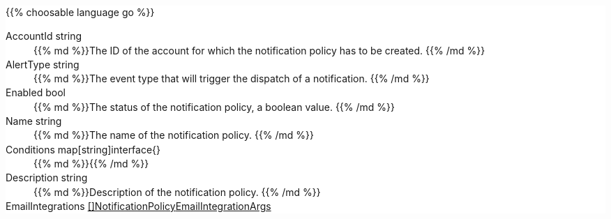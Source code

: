 {{% choosable language go %}}
<dl class="resources-properties"><dt class="property-required"
            title="Required">
        <span id="accountid_go">
<a href="#accountid_go" style="color: inherit; text-decoration: inherit;">Account<wbr>Id</a>
</span>
        <span class="property-indicator"></span>
        <span class="property-type">string</span>
    </dt>
    <dd>{{% md %}}The ID of the account for which the notification policy has to be created.
{{% /md %}}</dd><dt class="property-required"
            title="Required">
        <span id="alerttype_go">
<a href="#alerttype_go" style="color: inherit; text-decoration: inherit;">Alert<wbr>Type</a>
</span>
        <span class="property-indicator"></span>
        <span class="property-type">string</span>
    </dt>
    <dd>{{% md %}}The event type that will trigger the dispatch of a notification.
{{% /md %}}</dd><dt class="property-required"
            title="Required">
        <span id="enabled_go">
<a href="#enabled_go" style="color: inherit; text-decoration: inherit;">Enabled</a>
</span>
        <span class="property-indicator"></span>
        <span class="property-type">bool</span>
    </dt>
    <dd>{{% md %}}The status of the notification policy, a boolean value.
{{% /md %}}</dd><dt class="property-required"
            title="Required">
        <span id="name_go">
<a href="#name_go" style="color: inherit; text-decoration: inherit;">Name</a>
</span>
        <span class="property-indicator"></span>
        <span class="property-type">string</span>
    </dt>
    <dd>{{% md %}}The name of the notification policy.
{{% /md %}}</dd><dt class="property-optional"
            title="Optional">
        <span id="conditions_go">
<a href="#conditions_go" style="color: inherit; text-decoration: inherit;">Conditions</a>
</span>
        <span class="property-indicator"></span>
        <span class="property-type">map[string]interface{}</span>
    </dt>
    <dd>{{% md %}}{{% /md %}}</dd><dt class="property-optional"
            title="Optional">
        <span id="description_go">
<a href="#description_go" style="color: inherit; text-decoration: inherit;">Description</a>
</span>
        <span class="property-indicator"></span>
        <span class="property-type">string</span>
    </dt>
    <dd>{{% md %}}Description of the notification policy.
{{% /md %}}</dd><dt class="property-optional"
            title="Optional">
        <span id="emailintegrations_go">
<a href="#emailintegrations_go" style="color: inherit; text-decoration: inherit;">Email<wbr>Integrations</a>
</span>
        <span class="property-indicator"></span>
        <span class="property-type"><a href="#notificationpolicyemailintegration">[]Notification<wbr>Policy<wbr>Email<wbr>Integration<wbr>Args</a></span>
    </dt>